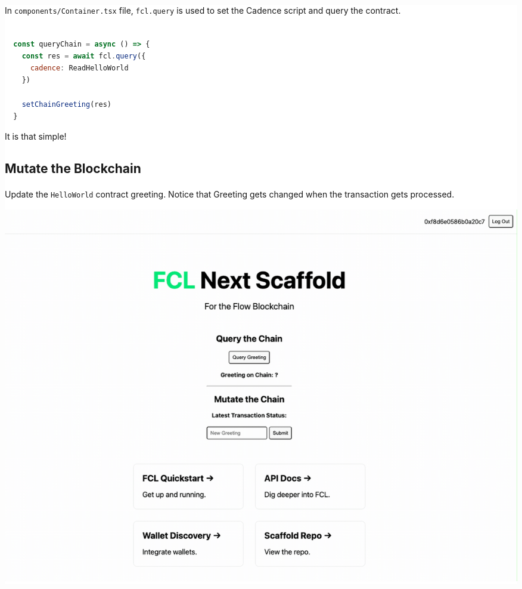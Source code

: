 In `components/Container.tsx` file, `fcl.query` is used to set the Cadence script and query the contract.

```jsx

  const queryChain = async () => {
    const res = await fcl.query({
      cadence: ReadHelloWorld
    })

    setChainGreeting(res)
  }
```

It is that simple!

## Mutate the Blockchain

Update the `HelloWorld` contract greeting. Notice that Greeting gets changed when the transaction gets processed.

![Update contract](./hello-world-update-contract.gif)
